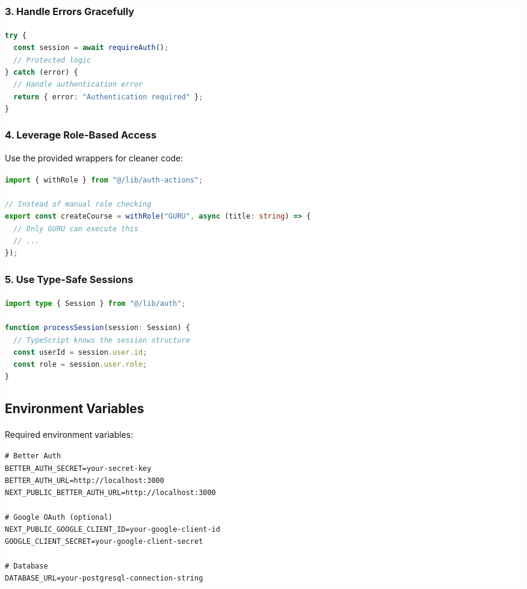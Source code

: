 ### 3. Handle Errors Gracefully

```typescript
try {
  const session = await requireAuth();
  // Protected logic
} catch (error) {
  // Handle authentication error
  return { error: "Authentication required" };
}
```

### 4. Leverage Role-Based Access

Use the provided wrappers for cleaner code:

```typescript
import { withRole } from "@/lib/auth-actions";

// Instead of manual role checking
export const createCourse = withRole("GURU", async (title: string) => {
  // Only GURU can execute this
  // ...
});
```

### 5. Use Type-Safe Sessions

```typescript
import type { Session } from "@/lib/auth";

function processSession(session: Session) {
  // TypeScript knows the session structure
  const userId = session.user.id;
  const role = session.user.role;
}
```

## Environment Variables

Required environment variables:

```env
# Better Auth
BETTER_AUTH_SECRET=your-secret-key
BETTER_AUTH_URL=http://localhost:3000
NEXT_PUBLIC_BETTER_AUTH_URL=http://localhost:3000

# Google OAuth (optional)
NEXT_PUBLIC_GOOGLE_CLIENT_ID=your-google-client-id
GOOGLE_CLIENT_SECRET=your-google-client-secret

# Database
DATABASE_URL=your-postgresql-connection-string
```
